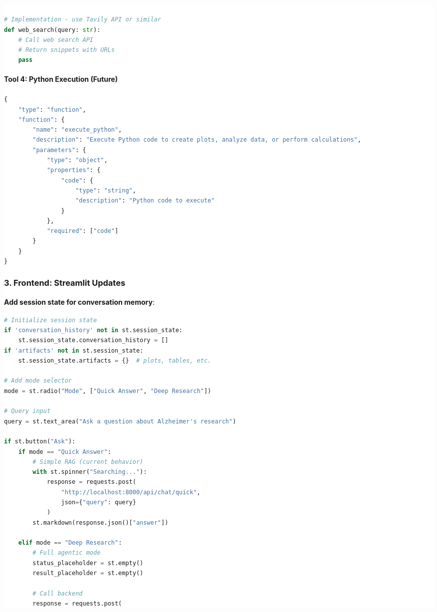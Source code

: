 ```python

# Implementation - use Tavily API or similar
def web_search(query: str):
    # Call web search API
    # Return snippets with URLs
    pass
```

#### Tool 4: Python Execution (Future)

```python
{
    "type": "function",
    "function": {
        "name": "execute_python",
        "description": "Execute Python code to create plots, analyze data, or perform calculations",
        "parameters": {
            "type": "object",
            "properties": {
                "code": {
                    "type": "string",
                    "description": "Python code to execute"
                }
            },
            "required": ["code"]
        }
    }
}
```

### 3. Frontend: Streamlit Updates

**Add session state for conversation memory**:

```python
# Initialize session state
if 'conversation_history' not in st.session_state:
    st.session_state.conversation_history = []
if 'artifacts' not in st.session_state:
    st.session_state.artifacts = {}  # plots, tables, etc.

# Add mode selector
mode = st.radio("Mode", ["Quick Answer", "Deep Research"])

# Query input
query = st.text_area("Ask a question about Alzheimer's research")

if st.button("Ask"):
    if mode == "Quick Answer":
        # Simple RAG (current behavior)
        with st.spinner("Searching..."):
            response = requests.post(
                "http://localhost:8000/api/chat/quick",
                json={"query": query}
            )
        st.markdown(response.json()["answer"])
    
    elif mode == "Deep Research":
        # Full agentic mode
        status_placeholder = st.empty()
        result_placeholder = st.empty()
        
        # Call backend
        response = requests.post(
```
